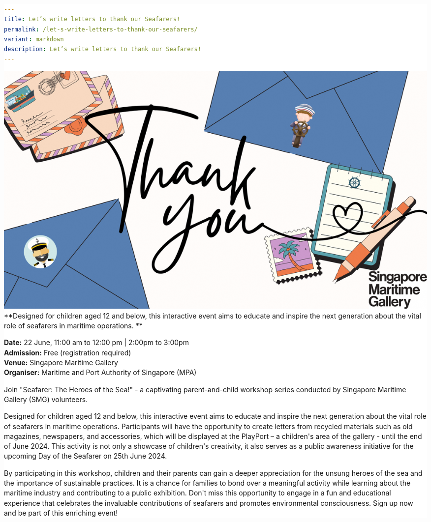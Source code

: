 ```yaml
---
title: Let’s write letters to thank our Seafarers!
permalink: /let-s-write-letters-to-thank-our-seafarers/
variant: markdown
description: Let’s write letters to thank our Seafarers!
---
```

![Let’s write letters to thank our Seafarers!](/images/Tours/MPA_Lets_Write_Letters_to_Thank_Our_Seafarers.png)
**Designed for children aged 12 and below, this interactive event aims to educate and inspire the next generation about the vital role of seafarers in maritime operations. **

**Date:** 22 June, 11:00 am to 12:00 pm | 2:00pm to 3:00pm<br>
**Admission:** Free (registration required)<br>
**Venue:** Singapore Maritime Gallery<br>
**Organiser:** Maritime and Port Authority of Singapore (MPA)

Join "Seafarer: The Heroes of the Sea!" - a captivating parent-and-child workshop series conducted by Singapore Maritime Gallery (SMG) volunteers.&nbsp;

Designed for children aged 12 and below, this interactive event aims to educate and inspire the next generation about the vital role of seafarers in maritime operations. Participants will have the opportunity to create letters from recycled materials such as old magazines, newspapers, and accessories, which will be displayed at the PlayPort – a children's area of the gallery - until the end of June 2024. This activity is not only a showcase of children's creativity, it also serves as a public awareness initiative for the upcoming Day of the Seafarer on 25th June 2024.&nbsp;

By participating in this workshop, children and their parents can gain a deeper appreciation for the unsung heroes of the sea and the importance of sustainable practices. It is a chance for families to bond over a meaningful activity while learning about the maritime industry and contributing to a public exhibition. Don't miss this opportunity to engage in a fun and educational experience that celebrates the invaluable contributions of seafarers and promotes environmental consciousness. Sign up now and be part of this enriching event!
